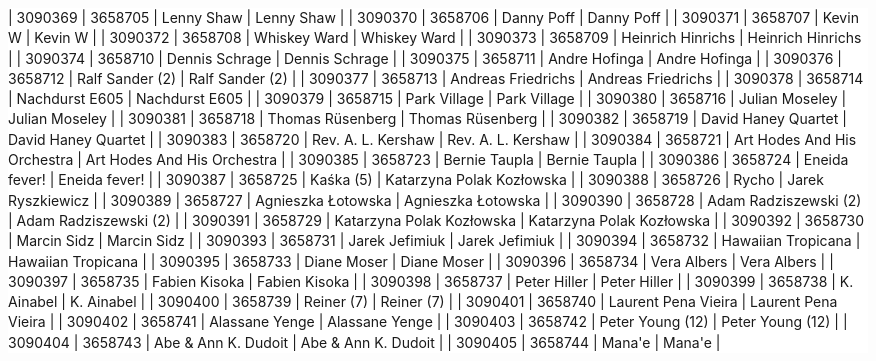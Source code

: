 | 3090369 | 3658705 | Lenny Shaw | Lenny Shaw |
| 3090370 | 3658706 | Danny Poff | Danny Poff |
| 3090371 | 3658707 | Kevin W | Kevin W |
| 3090372 | 3658708 | Whiskey Ward | Whiskey Ward |
| 3090373 | 3658709 | Heinrich Hinrichs | Heinrich Hinrichs |
| 3090374 | 3658710 | Dennis Schrage | Dennis Schrage |
| 3090375 | 3658711 | Andre Hofinga | Andre Hofinga |
| 3090376 | 3658712 | Ralf Sander (2) | Ralf Sander (2) |
| 3090377 | 3658713 | Andreas Friedrichs | Andreas Friedrichs |
| 3090378 | 3658714 | Nachdurst E605 | Nachdurst E605 |
| 3090379 | 3658715 | Park Village | Park Village |
| 3090380 | 3658716 | Julian Moseley | Julian Moseley |
| 3090381 | 3658718 | Thomas Rüsenberg | Thomas Rüsenberg |
| 3090382 | 3658719 | David Haney Quartet | David Haney Quartet |
| 3090383 | 3658720 | Rev. A. L. Kershaw | Rev. A. L. Kershaw |
| 3090384 | 3658721 | Art Hodes And His Orchestra | Art Hodes And His Orchestra |
| 3090385 | 3658723 | Bernie Taupla | Bernie Taupla |
| 3090386 | 3658724 | Eneida fever! | Eneida fever! |
| 3090387 | 3658725 | Kaśka (5) | Katarzyna Polak Kozłowska |
| 3090388 | 3658726 | Rycho | Jarek Ryszkiewicz |
| 3090389 | 3658727 | Agnieszka Łotowska | Agnieszka Łotowska |
| 3090390 | 3658728 | Adam Radziszewski (2) | Adam Radziszewski (2) |
| 3090391 | 3658729 | Katarzyna Polak Kozłowska | Katarzyna Polak Kozłowska |
| 3090392 | 3658730 | Marcin Sidz | Marcin Sidz |
| 3090393 | 3658731 | Jarek Jefimiuk | Jarek Jefimiuk |
| 3090394 | 3658732 | Hawaiian Tropicana | Hawaiian Tropicana |
| 3090395 | 3658733 | Diane Moser | Diane Moser |
| 3090396 | 3658734 | Vera Albers | Vera Albers |
| 3090397 | 3658735 | Fabien Kisoka | Fabien Kisoka |
| 3090398 | 3658737 | Peter Hiller | Peter Hiller |
| 3090399 | 3658738 | K. Ainabel | K. Ainabel |
| 3090400 | 3658739 | Reiner (7) | Reiner (7) |
| 3090401 | 3658740 | Laurent Pena Vieira | Laurent Pena Vieira |
| 3090402 | 3658741 | Alassane Yenge | Alassane Yenge |
| 3090403 | 3658742 | Peter Young (12) | Peter Young (12) |
| 3090404 | 3658743 | Abe & Ann K. Dudoit | Abe & Ann K. Dudoit |
| 3090405 | 3658744 | Mana'e | Mana'e |